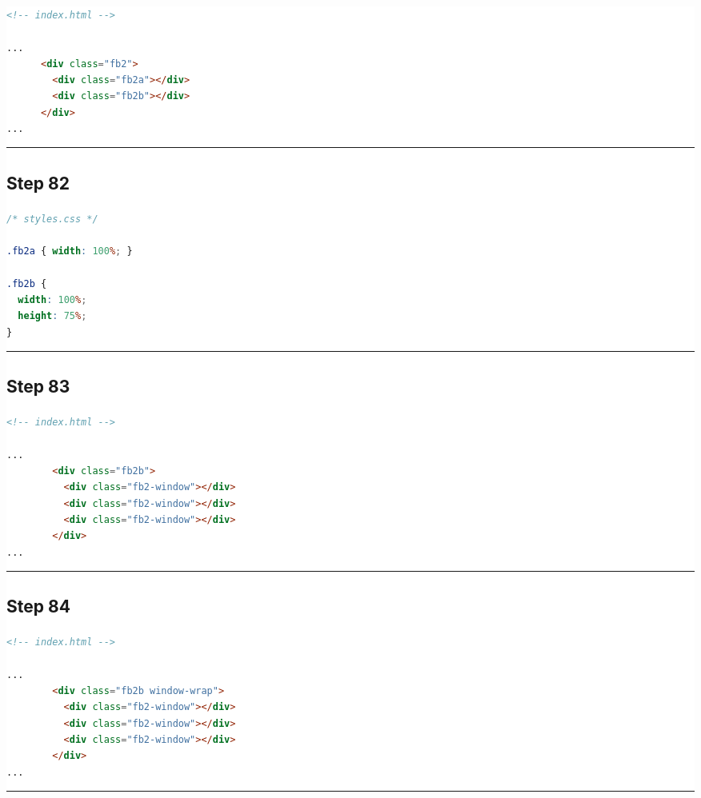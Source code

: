 ```html
<!-- index.html -->

...
      <div class="fb2">
        <div class="fb2a"></div>
        <div class="fb2b"></div>
      </div>
...
```

---

## Step 82

```css
/* styles.css */

.fb2a { width: 100%; }

.fb2b {
  width: 100%;
  height: 75%;
}
```

---

## Step 83

```html
<!-- index.html -->

...
        <div class="fb2b">
          <div class="fb2-window"></div>
          <div class="fb2-window"></div>
          <div class="fb2-window"></div>
        </div>
...
```

---

## Step 84

```html
<!-- index.html -->

...
        <div class="fb2b window-wrap">
          <div class="fb2-window"></div>
          <div class="fb2-window"></div>
          <div class="fb2-window"></div>
        </div>
...
```

---